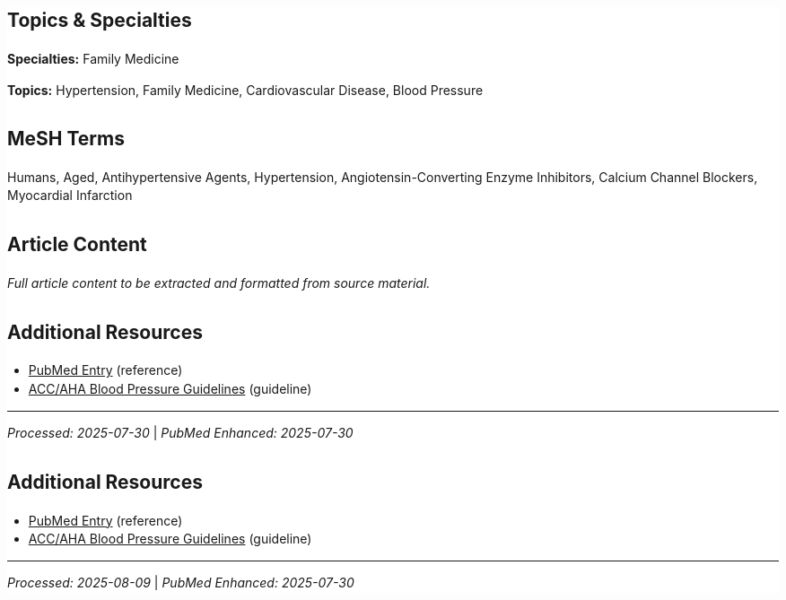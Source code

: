 ## Topics & Specialties

**Specialties:** Family Medicine

**Topics:** Hypertension, Family Medicine, Cardiovascular Disease, Blood Pressure

## MeSH Terms

Humans, Aged, Antihypertensive Agents, Hypertension, Angiotensin-Converting Enzyme Inhibitors, Calcium Channel Blockers, Myocardial Infarction

## Article Content

*Full article content to be extracted and formatted from source material.*

## Additional Resources

- [PubMed Entry](https://pubmed.ncbi.nlm.nih.gov/37843942/) (reference)
- [ACC/AHA Blood Pressure Guidelines](https://www.ahajournals.org/doi/10.1161/HYP.0000000000000065) (guideline)

---

*Processed: 2025-07-30* | *PubMed Enhanced: 2025-07-30*

## Additional Resources

- [PubMed Entry](https://pubmed.ncbi.nlm.nih.gov/37843942/) (reference)
- [ACC/AHA Blood Pressure Guidelines](https://www.ahajournals.org/doi/10.1161/HYP.0000000000000065) (guideline)

---

*Processed: 2025-08-09* | *PubMed Enhanced: 2025-07-30*
